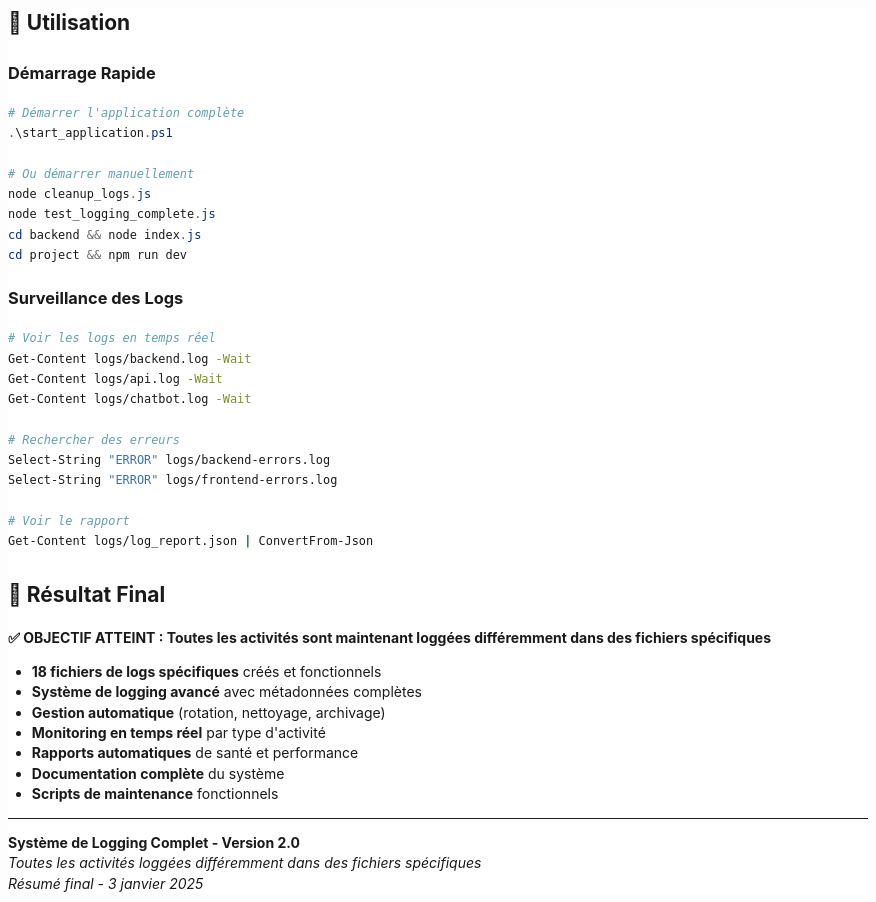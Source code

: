 ## 🚀 Utilisation

### **Démarrage Rapide**
```powershell
# Démarrer l'application complète
.\start_application.ps1

# Ou démarrer manuellement
node cleanup_logs.js
node test_logging_complete.js
cd backend && node index.js
cd project && npm run dev
```

### **Surveillance des Logs**
```bash
# Voir les logs en temps réel
Get-Content logs/backend.log -Wait
Get-Content logs/api.log -Wait
Get-Content logs/chatbot.log -Wait

# Rechercher des erreurs
Select-String "ERROR" logs/backend-errors.log
Select-String "ERROR" logs/frontend-errors.log

# Voir le rapport
Get-Content logs/log_report.json | ConvertFrom-Json
```

## 🎉 Résultat Final

**✅ OBJECTIF ATTEINT : Toutes les activités sont maintenant loggées différemment dans des fichiers spécifiques**

- **18 fichiers de logs spécifiques** créés et fonctionnels
- **Système de logging avancé** avec métadonnées complètes
- **Gestion automatique** (rotation, nettoyage, archivage)
- **Monitoring en temps réel** par type d'activité
- **Rapports automatiques** de santé et performance
- **Documentation complète** du système
- **Scripts de maintenance** fonctionnels

---

**Système de Logging Complet - Version 2.0**  
*Toutes les activités loggées différemment dans des fichiers spécifiques*  
*Résumé final - 3 janvier 2025*

